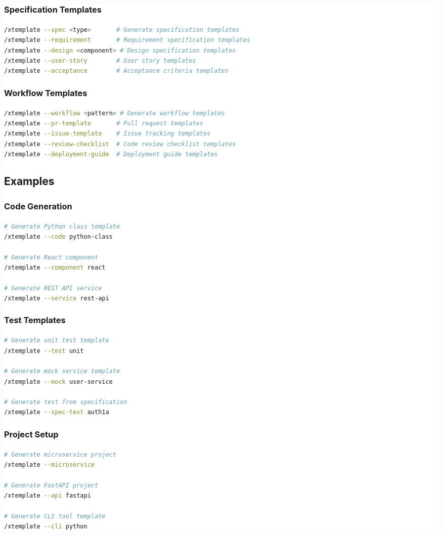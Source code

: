 ### Specification Templates
```bash
/xtemplate --spec <type>       # Generate specification templates
/xtemplate --requirement       # Requirement specification templates
/xtemplate --design <component> # Design specification templates
/xtemplate --user-story        # User story templates
/xtemplate --acceptance        # Acceptance criteria templates
```

### Workflow Templates
```bash
/xtemplate --workflow <pattern> # Generate workflow templates
/xtemplate --pr-template       # Pull request templates
/xtemplate --issue-template    # Issue tracking templates
/xtemplate --review-checklist  # Code review checklist templates
/xtemplate --deployment-guide  # Deployment guide templates
```

## Examples

### Code Generation
```bash
# Generate Python class template
/xtemplate --code python-class

# Generate React component
/xtemplate --component react

# Generate REST API service
/xtemplate --service rest-api
```

### Test Templates
```bash
# Generate unit test template
/xtemplate --test unit

# Generate mock service template
/xtemplate --mock user-service

# Generate test from specification
/xtemplate --spec-test auth1a
```

### Project Setup
```bash
# Generate microservice project
/xtemplate --microservice

# Generate FastAPI project
/xtemplate --api fastapi

# Generate CLI tool template
/xtemplate --cli python
```
